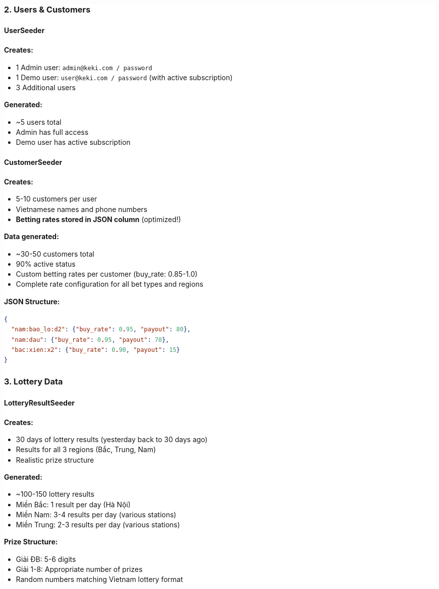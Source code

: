 ### 2. Users & Customers

#### UserSeeder
**Creates:**
- 1 Admin user: `admin@keki.com / password`
- 1 Demo user: `user@keki.com / password` (with active subscription)
- 3 Additional users

**Generated:**
- ~5 users total
- Admin has full access
- Demo user has active subscription

#### CustomerSeeder
**Creates:**
- 5-10 customers per user
- Vietnamese names and phone numbers
- **Betting rates stored in JSON column** (optimized!)

**Data generated:**
- ~30-50 customers total
- 90% active status
- Custom betting rates per customer (buy_rate: 0.85-1.0)
- Complete rate configuration for all bet types and regions

**JSON Structure:**
```json
{
  "nam:bao_lo:d2": {"buy_rate": 0.95, "payout": 80},
  "nam:dau": {"buy_rate": 0.95, "payout": 70},
  "bac:xien:x2": {"buy_rate": 0.90, "payout": 15}
}
```

### 3. Lottery Data

#### LotteryResultSeeder
**Creates:**
- 30 days of lottery results (yesterday back to 30 days ago)
- Results for all 3 regions (Bắc, Trung, Nam)
- Realistic prize structure

**Generated:**
- ~100-150 lottery results
- Miền Bắc: 1 result per day (Hà Nội)
- Miền Nam: 3-4 results per day (various stations)
- Miền Trung: 2-3 results per day (various stations)

**Prize Structure:**
- Giải ĐB: 5-6 digits
- Giải 1-8: Appropriate number of prizes
- Random numbers matching Vietnam lottery format
